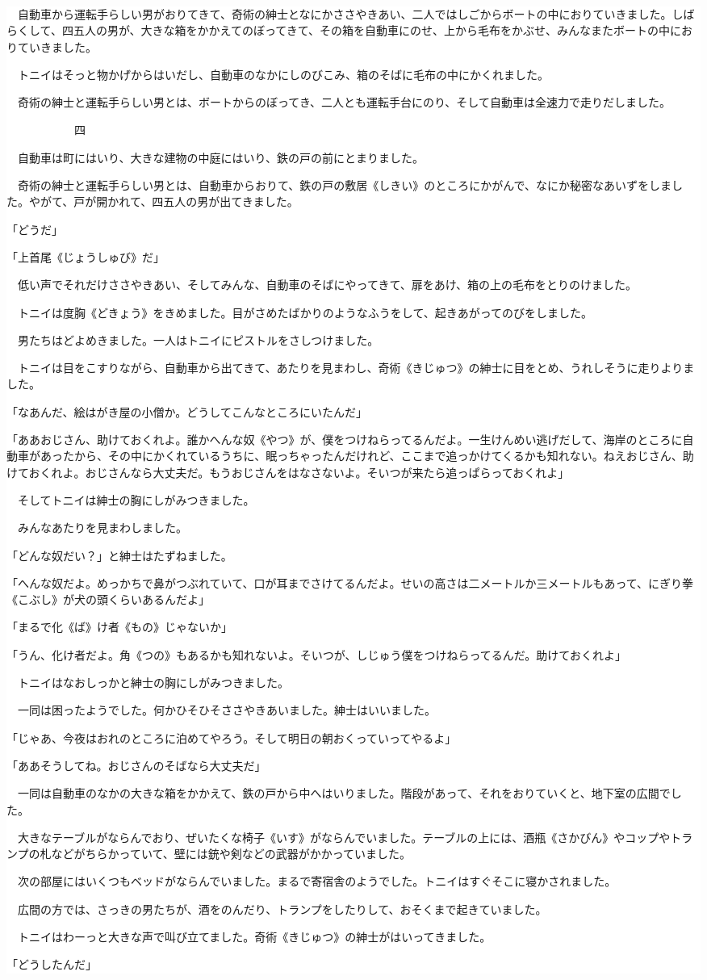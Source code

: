 　自動車から運転手らしい男がおりてきて、奇術の紳士となにかささやきあい、二人ではしごからボートの中におりていきました。しばらくして、四五人の男が、大きな箱をかかえてのぼってきて、その箱を自動車にのせ、上から毛布をかぶせ、みんなまたボートの中におりていきました。

　トニイはそっと物かげからはいだし、自動車のなかにしのびこみ、箱のそばに毛布の中にかくれました。

　奇術の紳士と運転手らしい男とは、ボートからのぼってき、二人とも運転手台にのり、そして自動車は全速力で走りだしました。



　　　　　　四



　自動車は町にはいり、大きな建物の中庭にはいり、鉄の戸の前にとまりました。

　奇術の紳士と運転手らしい男とは、自動車からおりて、鉄の戸の敷居《しきい》のところにかがんで、なにか秘密なあいずをしました。やがて、戸が開かれて、四五人の男が出てきました。

「どうだ」

「上首尾《じょうしゅび》だ」

　低い声でそれだけささやきあい、そしてみんな、自動車のそばにやってきて、扉をあけ、箱の上の毛布をとりのけました。

　トニイは度胸《どきょう》をきめました。目がさめたばかりのようなふうをして、起きあがってのびをしました。

　男たちはどよめきました。一人はトニイにピストルをさしつけました。

　トニイは目をこすりながら、自動車から出てきて、あたりを見まわし、奇術《きじゅつ》の紳士に目をとめ、うれしそうに走りよりました。

「なあんだ、絵はがき屋の小僧か。どうしてこんなところにいたんだ」

「ああおじさん、助けておくれよ。誰かへんな奴《やつ》が、僕をつけねらってるんだよ。一生けんめい逃げだして、海岸のところに自動車があったから、その中にかくれているうちに、眠っちゃったんだけれど、ここまで追っかけてくるかも知れない。ねえおじさん、助けておくれよ。おじさんなら大丈夫だ。もうおじさんをはなさないよ。そいつが来たら追っぱらっておくれよ」

　そしてトニイは紳士の胸にしがみつきました。

　みんなあたりを見まわしました。

「どんな奴だい？」と紳士はたずねました。

「へんな奴だよ。めっかちで鼻がつぶれていて、口が耳までさけてるんだよ。せいの高さは二メートルか三メートルもあって、にぎり拳《こぶし》が犬の頭くらいあるんだよ」

「まるで化《ば》け者《もの》じゃないか」

「うん、化け者だよ。角《つの》もあるかも知れないよ。そいつが、しじゅう僕をつけねらってるんだ。助けておくれよ」

　トニイはなおしっかと紳士の胸にしがみつきました。

　一同は困ったようでした。何かひそひそささやきあいました。紳士はいいました。

「じゃあ、今夜はおれのところに泊めてやろう。そして明日の朝おくっていってやるよ」

「ああそうしてね。おじさんのそばなら大丈夫だ」

　一同は自動車のなかの大きな箱をかかえて、鉄の戸から中へはいりました。階段があって、それをおりていくと、地下室の広間でした。

　大きなテーブルがならんでおり、ぜいたくな椅子《いす》がならんでいました。テーブルの上には、酒瓶《さかびん》やコップやトランプの札などがちらかっていて、壁には銃や剣などの武器がかかっていました。

　次の部屋にはいくつもベッドがならんでいました。まるで寄宿舎のようでした。トニイはすぐそこに寝かされました。

　広間の方では、さっきの男たちが、酒をのんだり、トランプをしたりして、おそくまで起きていました。

　トニイはわーっと大きな声で叫び立てました。奇術《きじゅつ》の紳士がはいってきました。

「どうしたんだ」
